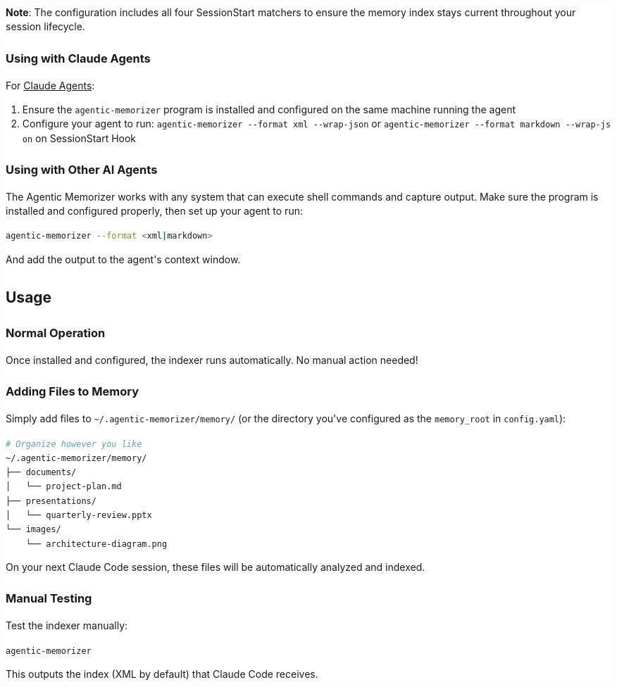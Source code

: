 **Note**: The configuration includes all four SessionStart matchers to ensure the memory index stays current throughout your session lifecycle.

### Using with Claude Agents

For [Claude Agents](https://docs.claude.com/en/api/agent-sdk/overview):

1. Ensure the `agentic-memorizer` program is installed and configured on the same machine running the agent
2. Configure your agent to run: `agentic-memorizer --format xml --wrap-json` or `agentic-memorizer --format markdown --wrap-json` on SessionStart Hook

### Using with Other AI Agents

The Agentic Memorizer works with any system that can execute shell commands and capture output. Make sure the program is installed and configured properly, then set up your agent to run:

```bash
agentic-memorizer --format <xml|markdown>
```

And add the output to the agent's context window.

## Usage

### Normal Operation

Once installed and configured, the indexer runs automatically. No manual action needed!

### Adding Files to Memory

Simply add files to `~/.agentic-memorizer/memory/` (or the directory you've configured as the `memory_root` in `config.yaml`):

```bash
# Organize however you like
~/.agentic-memorizer/memory/
├── documents/
│   └── project-plan.md
├── presentations/
│   └── quarterly-review.pptx
└── images/
    └── architecture-diagram.png
```

On your next Claude Code session, these files will be automatically analyzed and indexed.

### Manual Testing

Test the indexer manually:

```bash
agentic-memorizer
```

This outputs the index (XML by default) that Claude Code receives.
